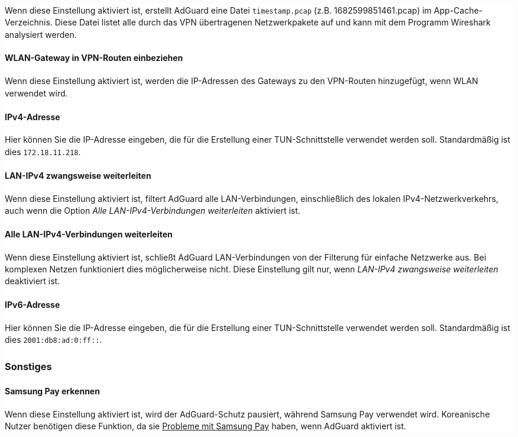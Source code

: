 Wenn diese Einstellung aktiviert ist, erstellt AdGuard eine Datei `timestamp.pcap` (z.B. 1682599851461.pcap) im App-Cache-Verzeichnis. Diese Datei listet alle durch das VPN übertragenen Netzwerkpakete auf und kann mit dem Programm Wireshark analysiert werden.

#### WLAN-Gateway in VPN-Routen einbeziehen

Wenn diese Einstellung aktiviert ist, werden die IP-Adressen des Gateways zu den VPN-Routen hinzugefügt, wenn WLAN verwendet wird.

#### IPv4-Adresse

Hier können Sie die IP-Adresse eingeben, die für die Erstellung einer TUN-Schnittstelle verwendet werden soll. Standardmäßig ist dies `172.18.11.218`.

#### LAN-IPv4 zwangsweise weiterleiten

Wenn diese Einstellung aktiviert ist, filtert AdGuard alle LAN-Verbindungen, einschließlich des lokalen IPv4-Netzwerkverkehrs, auch wenn die Option *Alle LAN-IPv4-Verbindungen weiterleiten* aktiviert ist.

#### Alle LAN-IPv4-Verbindungen weiterleiten

Wenn diese Einstellung aktiviert ist, schließt AdGuard LAN-Verbindungen von der Filterung für einfache Netzwerke aus. Bei komplexen Netzen funktioniert dies möglicherweise nicht. Diese Einstellung gilt nur, wenn *LAN-IPv4 zwangsweise weiterleiten* deaktiviert ist.

#### IPv6-Adresse

Hier können Sie die IP-Adresse eingeben, die für die Erstellung einer TUN-Schnittstelle verwendet werden soll. Standardmäßig ist dies `2001:db8:ad:0:ff::`.

### Sonstiges

#### Samsung Pay erkennen

Wenn diese Einstellung aktiviert ist, wird der AdGuard-Schutz pausiert, während Samsung Pay verwendet wird. Koreanische Nutzer benötigen diese Funktion, da sie [Probleme mit Samsung Pay](/adguard-for-android/solving-problems/samsungpay-with-adguard-in-south-korea) haben, wenn AdGuard aktiviert ist.
